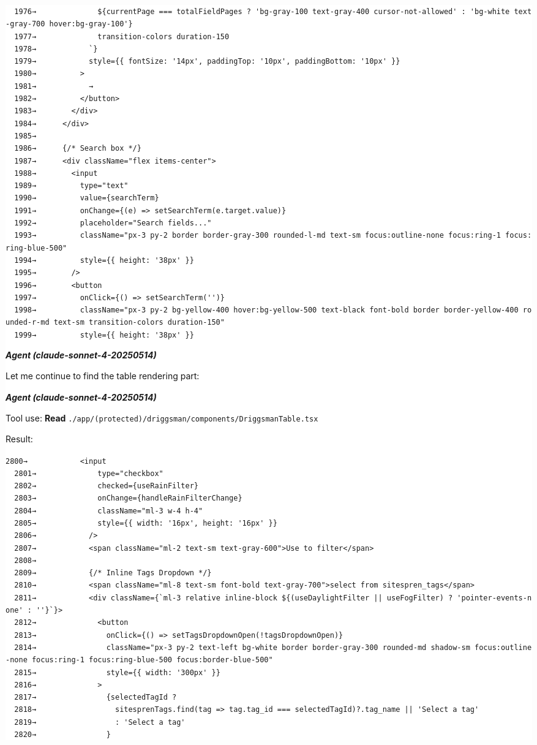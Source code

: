 ```
  1976→              ${currentPage === totalFieldPages ? 'bg-gray-100 text-gray-400 cursor-not-allowed' : 'bg-white text-gray-700 hover:bg-gray-100'}
  1977→              transition-colors duration-150
  1978→            `}
  1979→            style={{ fontSize: '14px', paddingTop: '10px', paddingBottom: '10px' }}
  1980→          >
  1981→            →
  1982→          </button>
  1983→        </div>
  1984→      </div>
  1985→
  1986→      {/* Search box */}
  1987→      <div className="flex items-center">
  1988→        <input
  1989→          type="text"
  1990→          value={searchTerm}
  1991→          onChange={(e) => setSearchTerm(e.target.value)}
  1992→          placeholder="Search fields..."
  1993→          className="px-3 py-2 border border-gray-300 rounded-l-md text-sm focus:outline-none focus:ring-1 focus:ring-blue-500"
  1994→          style={{ height: '38px' }}
  1995→        />
  1996→        <button
  1997→          onClick={() => setSearchTerm('')}
  1998→          className="px-3 py-2 bg-yellow-400 hover:bg-yellow-500 text-black font-bold border border-yellow-400 rounded-r-md text-sm transition-colors duration-150"
  1999→          style={{ height: '38px' }}
```

_**Agent (claude-sonnet-4-20250514)**_

Let me continue to find the table rendering part:

_**Agent (claude-sonnet-4-20250514)**_

Tool use: **Read** `./app/(protected)/driggsman/components/DriggsmanTable.tsx`

Result:

```
2800→            <input
  2801→              type="checkbox"
  2802→              checked={useRainFilter}
  2803→              onChange={handleRainFilterChange}
  2804→              className="ml-3 w-4 h-4"
  2805→              style={{ width: '16px', height: '16px' }}
  2806→            />
  2807→            <span className="ml-2 text-sm text-gray-600">Use to filter</span>
  2808→            
  2809→            {/* Inline Tags Dropdown */}
  2810→            <span className="ml-8 text-sm font-bold text-gray-700">select from sitespren_tags</span>
  2811→            <div className={`ml-3 relative inline-block ${(useDaylightFilter || useFogFilter) ? 'pointer-events-none' : ''}`}>
  2812→              <button
  2813→                onClick={() => setTagsDropdownOpen(!tagsDropdownOpen)}
  2814→                className="px-3 py-2 text-left bg-white border border-gray-300 rounded-md shadow-sm focus:outline-none focus:ring-1 focus:ring-blue-500 focus:border-blue-500"
  2815→                style={{ width: '300px' }}
  2816→              >
  2817→                {selectedTagId ? 
  2818→                  sitesprenTags.find(tag => tag.tag_id === selectedTagId)?.tag_name || 'Select a tag'
  2819→                  : 'Select a tag'
  2820→                }
```